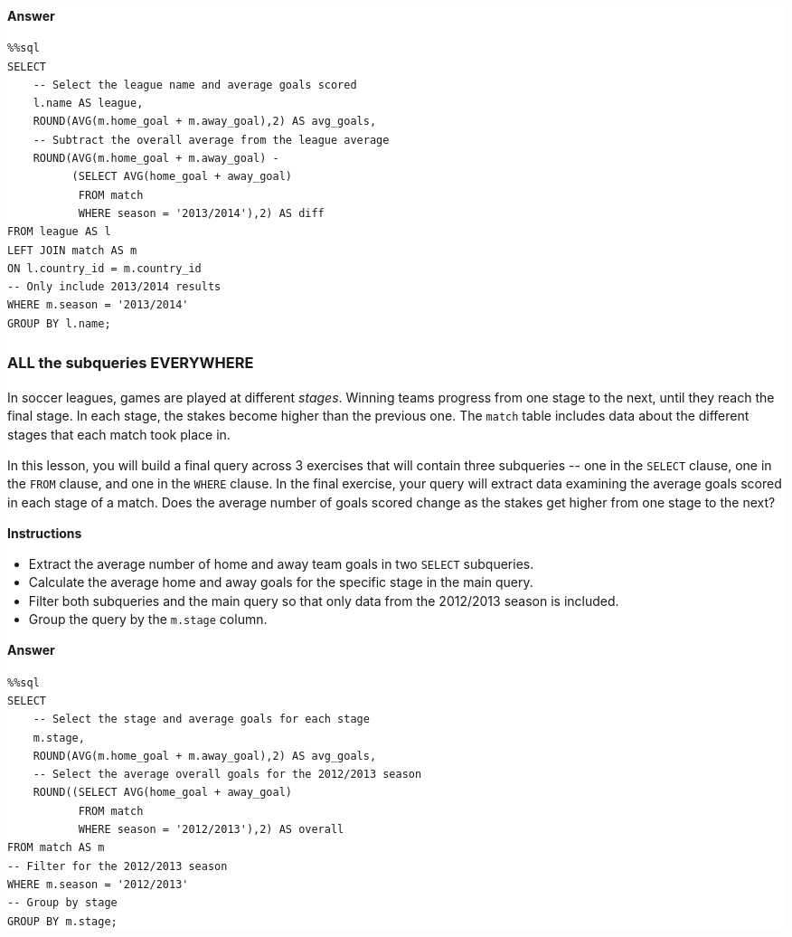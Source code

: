 **Answer**

```{python}
%%sql
SELECT 
	-- Select the league name and average goals scored
	l.name AS league,
	ROUND(AVG(m.home_goal + m.away_goal),2) AS avg_goals,
    -- Subtract the overall average from the league average
	ROUND(AVG(m.home_goal + m.away_goal) - 
          (SELECT AVG(home_goal + away_goal)
           FROM match 
           WHERE season = '2013/2014'),2) AS diff
FROM league AS l
LEFT JOIN match AS m
ON l.country_id = m.country_id
-- Only include 2013/2014 results
WHERE m.season = '2013/2014'
GROUP BY l.name;
```

### ALL the subqueries EVERYWHERE

In soccer leagues, games are played at different *stages*. Winning teams
progress from one stage to the next, until they reach the final stage.
In each stage, the stakes become higher than the previous one. The
`match` table includes data about the different stages that each match
took place in.

In this lesson, you will build a final query across 3 exercises that
will contain three subqueries -- one in the `SELECT` clause, one in the
`FROM` clause, and one in the `WHERE` clause. In the final exercise,
your query will extract data examining the average goals scored in each
stage of a match. Does the average number of goals scored change as the
stakes get higher from one stage to the next?

**Instructions**

- Extract the average number of home and away team goals in two `SELECT`
  subqueries.
- Calculate the average home and away goals for the specific stage in
  the main query.
- Filter both subqueries and the main query so that only data from the
  2012/2013 season is included.
- Group the query by the `m.stage` column.

**Answer**

```{python}
%%sql
SELECT 
	-- Select the stage and average goals for each stage
	m.stage,
	ROUND(AVG(m.home_goal + m.away_goal),2) AS avg_goals,
    -- Select the average overall goals for the 2012/2013 season
	ROUND((SELECT AVG(home_goal + away_goal) 
           FROM match 
           WHERE season = '2012/2013'),2) AS overall
FROM match AS m
-- Filter for the 2012/2013 season
WHERE m.season = '2012/2013'
-- Group by stage
GROUP BY m.stage;
```
